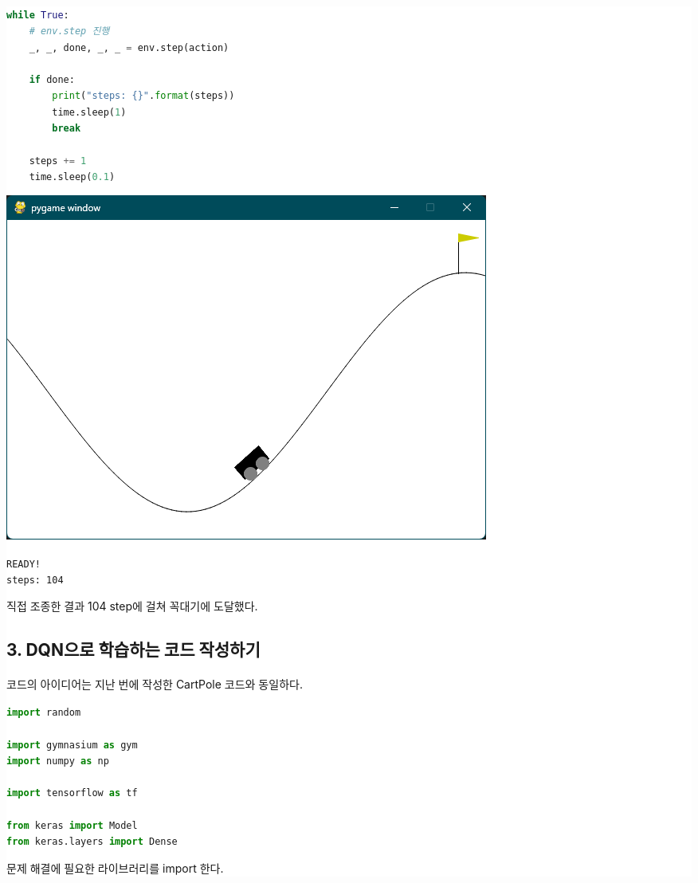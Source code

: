 ```python
while True:
    # env.step 진행
    _, _, done, _, _ = env.step(action)

    if done:
        print("steps: {}".format(steps))
        time.sleep(1)
        break

    steps += 1
    time.sleep(0.1)
```

![human](./images/image1.png)
```
READY!
steps: 104
```
직접 조종한 결과 104 step에 걸쳐 꼭대기에 도달했다.

## 3. DQN으로 학습하는 코드 작성하기
코드의 아이디어는 지난 번에 작성한 CartPole 코드와 동일하다.

```python
import random

import gymnasium as gym
import numpy as np

import tensorflow as tf

from keras import Model
from keras.layers import Dense
```
문제 해결에 필요한 라이브러리를 import 한다.

